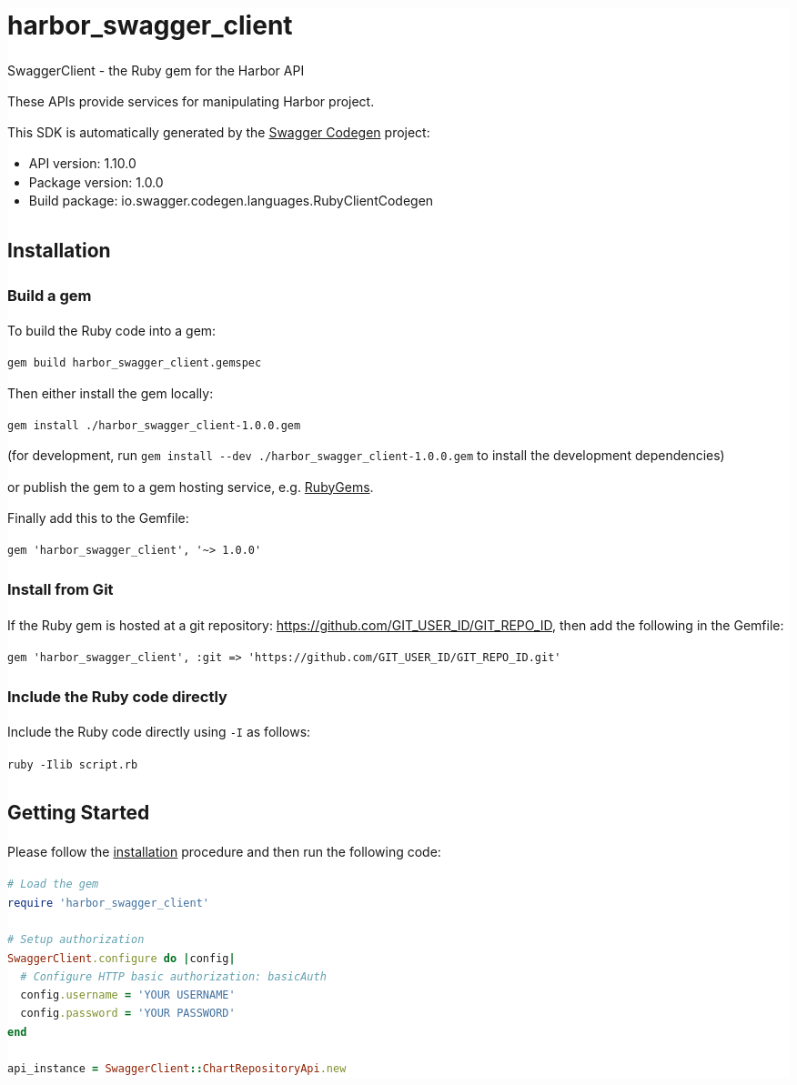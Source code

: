 # harbor_swagger_client

SwaggerClient - the Ruby gem for the Harbor API

These APIs provide services for manipulating Harbor project.

This SDK is automatically generated by the [Swagger Codegen](https://github.com/swagger-api/swagger-codegen) project:

- API version: 1.10.0
- Package version: 1.0.0
- Build package: io.swagger.codegen.languages.RubyClientCodegen

## Installation

### Build a gem

To build the Ruby code into a gem:

```shell
gem build harbor_swagger_client.gemspec
```

Then either install the gem locally:

```shell
gem install ./harbor_swagger_client-1.0.0.gem
```
(for development, run `gem install --dev ./harbor_swagger_client-1.0.0.gem` to install the development dependencies)

or publish the gem to a gem hosting service, e.g. [RubyGems](https://rubygems.org/).

Finally add this to the Gemfile:

    gem 'harbor_swagger_client', '~> 1.0.0'

### Install from Git

If the Ruby gem is hosted at a git repository: https://github.com/GIT_USER_ID/GIT_REPO_ID, then add the following in the Gemfile:

    gem 'harbor_swagger_client', :git => 'https://github.com/GIT_USER_ID/GIT_REPO_ID.git'

### Include the Ruby code directly

Include the Ruby code directly using `-I` as follows:

```shell
ruby -Ilib script.rb
```

## Getting Started

Please follow the [installation](#installation) procedure and then run the following code:
```ruby
# Load the gem
require 'harbor_swagger_client'

# Setup authorization
SwaggerClient.configure do |config|
  # Configure HTTP basic authorization: basicAuth
  config.username = 'YOUR USERNAME'
  config.password = 'YOUR PASSWORD'
end

api_instance = SwaggerClient::ChartRepositoryApi.new

```